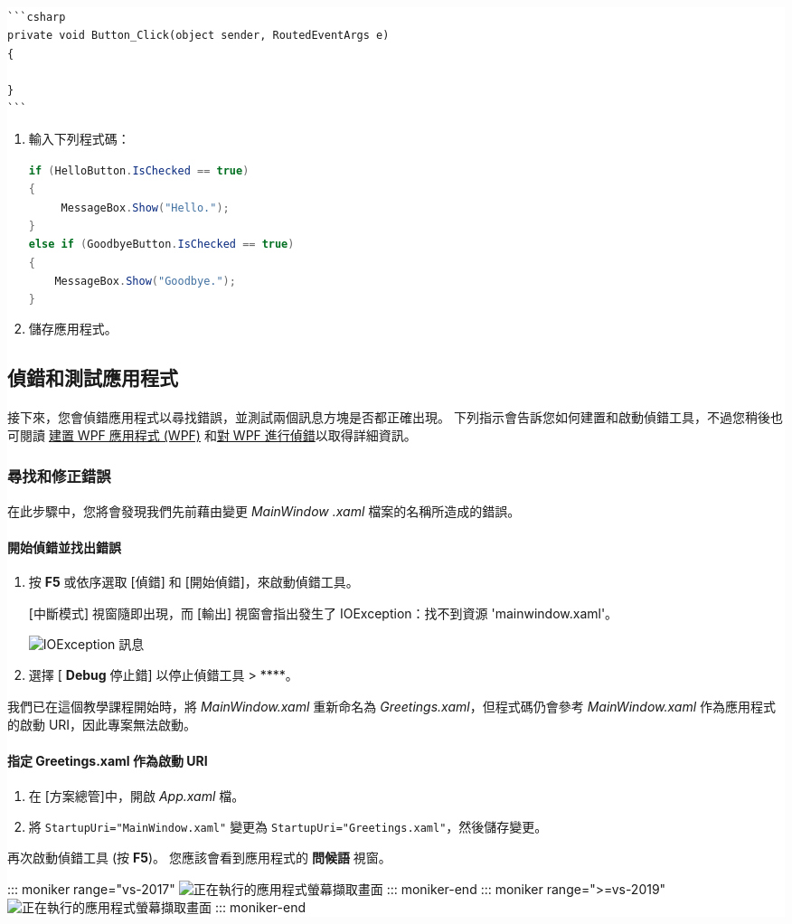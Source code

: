     ```csharp
    private void Button_Click(object sender, RoutedEventArgs e)
    {

    }
    ```

1. 輸入下列程式碼：

    ```csharp
    if (HelloButton.IsChecked == true)
    {
         MessageBox.Show("Hello.");
    }
    else if (GoodbyeButton.IsChecked == true)
    {
        MessageBox.Show("Goodbye.");
    }
    ```

1. 儲存應用程式。

## <a name="debug-and-test-the-application"></a>偵錯和測試應用程式

接下來，您會偵錯應用程式以尋找錯誤，並測試兩個訊息方塊是否都正確出現。 下列指示會告訴您如何建置和啟動偵錯工具，不過您稍後也可閱讀 [建置 WPF 應用程式 (WPF)](/dotnet/framework/wpf/app-development/building-a-wpf-application-wpf) 和[對 WPF 進行偵錯](../../debugger/debugging-wpf.md)以取得詳細資訊。

### <a name="find-and-fix-errors"></a>尋找和修正錯誤

在此步驟中，您將會發現我們先前藉由變更 *MainWindow .xaml* 檔案的名稱所造成的錯誤。

#### <a name="start-debugging-and-find-the-error"></a>開始偵錯並找出錯誤

1. 按 **F5** 或依序選取 [偵錯] 和 [開始偵錯]，來啟動偵錯工具。

   [中斷模式] 視窗隨即出現，而 [輸出] 視窗會指出發生了 IOException：找不到資源 'mainwindow.xaml'。

   ![IOException 訊息](../media/exploreide-ioexception.png "IOException 訊息的螢幕擷取畫面")

1. 選擇 [ **Debug** 停止錯] 以停止偵錯工具  >  ****。

我們已在這個教學課程開始時，將 *MainWindow.xaml* 重新命名為 *Greetings.xaml*，但程式碼仍會參考 *MainWindow.xaml* 作為應用程式的啟動 URI，因此專案無法啟動。

#### <a name="specify-greetingsxaml-as-the-startup-uri"></a>指定 Greetings.xaml 作為啟動 URI

1. 在 [方案總管]中，開啟 *App.xaml* 檔。

1. 將 `StartupUri="MainWindow.xaml"` 變更為 `StartupUri="Greetings.xaml"`，然後儲存變更。

再次啟動偵錯工具 (按 **F5**)。 您應該會看到應用程式的 **問候語** 視窗。

::: moniker range="vs-2017"
![正在執行的應用程式螢幕擷取畫面](media/exploreide-wpf-running-app.png)
::: moniker-end
::: moniker range=">=vs-2019"
![正在執行的應用程式螢幕擷取畫面](media/vs-2019/exploreide-wpf-running-app.png)
::: moniker-end
